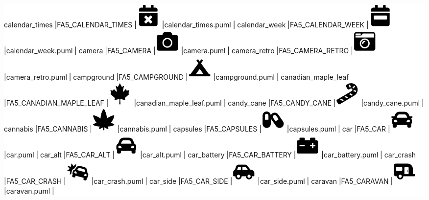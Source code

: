 calendar_times |FA5_CALENDAR_TIMES |![image-calendar_times](calendar_times.png) |calendar_times.puml |
calendar_week |FA5_CALENDAR_WEEK |![image-calendar_week](calendar_week.png) |calendar_week.puml |
camera |FA5_CAMERA |![image-camera](camera.png) |camera.puml |
camera_retro |FA5_CAMERA_RETRO |![image-camera_retro](camera_retro.png) |camera_retro.puml |
campground |FA5_CAMPGROUND |![image-campground](campground.png) |campground.puml |
canadian_maple_leaf |FA5_CANADIAN_MAPLE_LEAF |![image-canadian_maple_leaf](canadian_maple_leaf.png) |canadian_maple_leaf.puml |
candy_cane |FA5_CANDY_CANE |![image-candy_cane](candy_cane.png) |candy_cane.puml |
cannabis |FA5_CANNABIS |![image-cannabis](cannabis.png) |cannabis.puml |
capsules |FA5_CAPSULES |![image-capsules](capsules.png) |capsules.puml |
car |FA5_CAR |![image-car](car.png) |car.puml |
car_alt |FA5_CAR_ALT |![image-car_alt](car_alt.png) |car_alt.puml |
car_battery |FA5_CAR_BATTERY |![image-car_battery](car_battery.png) |car_battery.puml |
car_crash |FA5_CAR_CRASH |![image-car_crash](car_crash.png) |car_crash.puml |
car_side |FA5_CAR_SIDE |![image-car_side](car_side.png) |car_side.puml |
caravan |FA5_CARAVAN |![image-caravan](caravan.png) |caravan.puml |